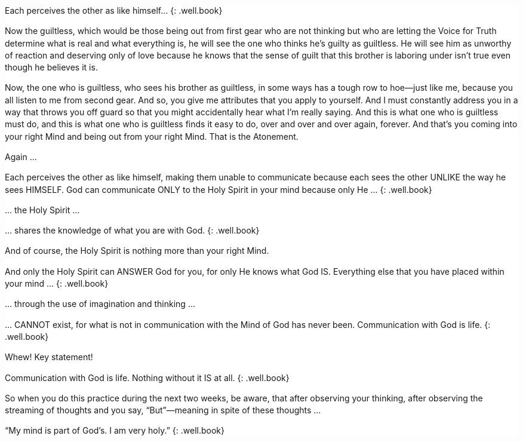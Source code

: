 Each perceives the other as like himself&hellip;
{: .well.book}

Now the guiltless, which would be those being out from first gear who
are not thinking but who are letting the Voice for Truth determine what
is real and what everything is, he will see the one who thinks
he&rsquo;s guilty as guiltless. He will see him as unworthy of reaction
and deserving only of love because he knows that the sense of guilt that
this brother is laboring under isn&rsquo;t true even though he believes
it is.

Now, the one who is guiltless, who sees his brother as guiltless, in
some ways has a tough row to hoe&mdash;just like me, because you all
listen to me from second gear. And so, you give me attributes that you
apply to yourself. And I must constantly address you in a way that
throws you off guard so that you might accidentally hear what I&rsquo;m
really saying. And this is what one who is guiltless must do, and this
is what one who is guiltless finds it easy to do, over and over and over
again, forever. And that&rsquo;s you coming into your right Mind and
being out from your right Mind. That is the Atonement.

Again &hellip;

Each perceives the other as like himself, making them unable to
communicate because each sees the other UNLIKE the way he sees HIMSELF.
God can communicate ONLY to the Holy Spirit in your mind because only He
&hellip;
{: .well.book}

&hellip; the Holy Spirit &hellip;

&hellip; shares the knowledge of what you are with God.
{: .well.book}

And of course, the Holy Spirit is nothing more than your right Mind.

And only the Holy Spirit can ANSWER God for you, for only He knows what
God IS. Everything else that you have placed within your mind &hellip;
{: .well.book}

&hellip; through the use of imagination and thinking &hellip;

&hellip; CANNOT exist, for what is not in communication with the Mind of
God has never been. Communication with God is life.
{: .well.book}

Whew! Key statement!

Communication with God is life. Nothing without it IS at all.
{: .well.book}

So when you do this practice during the next two weeks, be aware, that
after observing your thinking, after observing the streaming of thoughts
and you say, &ldquo;But&rdquo;&mdash;meaning in spite of these thoughts
&hellip;

&ldquo;My mind is part of God&rsquo;s. I am very holy.&rdquo;
{: .well.book}
